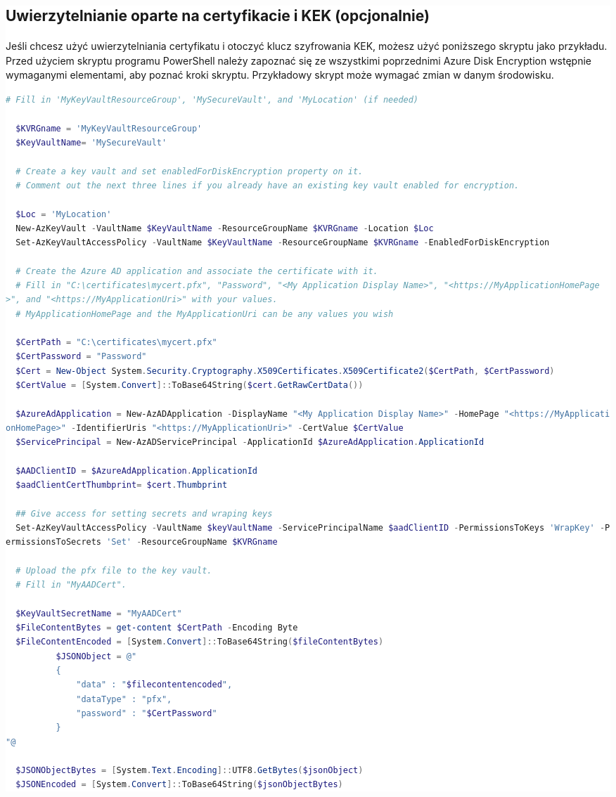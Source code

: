 ## <a name="certificate-based-authentication-and-a-kek-optional"></a>Uwierzytelnianie oparte na certyfikacie i KEK (opcjonalnie)

Jeśli chcesz użyć uwierzytelniania certyfikatu i otoczyć klucz szyfrowania KEK, możesz użyć poniższego skryptu jako przykładu. Przed użyciem skryptu programu PowerShell należy zapoznać się ze wszystkimi poprzednimi Azure Disk Encryption wstępnie wymaganymi elementami, aby poznać kroki skryptu. Przykładowy skrypt może wymagać zmian w danym środowisku.

     
 ```powershell
# Fill in 'MyKeyVaultResourceGroup', 'MySecureVault', and 'MyLocation' (if needed)

   $KVRGname = 'MyKeyVaultResourceGroup'
   $KeyVaultName= 'MySecureVault'

   # Create a key vault and set enabledForDiskEncryption property on it. 
   # Comment out the next three lines if you already have an existing key vault enabled for encryption.

   $Loc = 'MyLocation'
   New-AzKeyVault -VaultName $KeyVaultName -ResourceGroupName $KVRGname -Location $Loc
   Set-AzKeyVaultAccessPolicy -VaultName $KeyVaultName -ResourceGroupName $KVRGname -EnabledForDiskEncryption

   # Create the Azure AD application and associate the certificate with it.  
   # Fill in "C:\certificates\mycert.pfx", "Password", "<My Application Display Name>", "<https://MyApplicationHomePage>", and "<https://MyApplicationUri>" with your values.
   # MyApplicationHomePage and the MyApplicationUri can be any values you wish

   $CertPath = "C:\certificates\mycert.pfx"
   $CertPassword = "Password"
   $Cert = New-Object System.Security.Cryptography.X509Certificates.X509Certificate2($CertPath, $CertPassword)
   $CertValue = [System.Convert]::ToBase64String($cert.GetRawCertData())

   $AzureAdApplication = New-AzADApplication -DisplayName "<My Application Display Name>" -HomePage "<https://MyApplicationHomePage>" -IdentifierUris "<https://MyApplicationUri>" -CertValue $CertValue 
   $ServicePrincipal = New-AzADServicePrincipal -ApplicationId $AzureAdApplication.ApplicationId

   $AADClientID = $AzureAdApplication.ApplicationId
   $aadClientCertThumbprint= $cert.Thumbprint

   ## Give access for setting secrets and wraping keys
   Set-AzKeyVaultAccessPolicy -VaultName $keyVaultName -ServicePrincipalName $aadClientID -PermissionsToKeys 'WrapKey' -PermissionsToSecrets 'Set' -ResourceGroupName $KVRGname

   # Upload the pfx file to the key vault. 
   # Fill in "MyAADCert". 

   $KeyVaultSecretName = "MyAADCert"
   $FileContentBytes = get-content $CertPath -Encoding Byte
   $FileContentEncoded = [System.Convert]::ToBase64String($fileContentBytes)
           $JSONObject = @"
           { 
               "data" : "$filecontentencoded", 
               "dataType" : "pfx", 
               "password" : "$CertPassword" 
           } 
"@

   $JSONObjectBytes = [System.Text.Encoding]::UTF8.GetBytes($jsonObject)
   $JSONEncoded = [System.Convert]::ToBase64String($jsonObjectBytes)
 ```